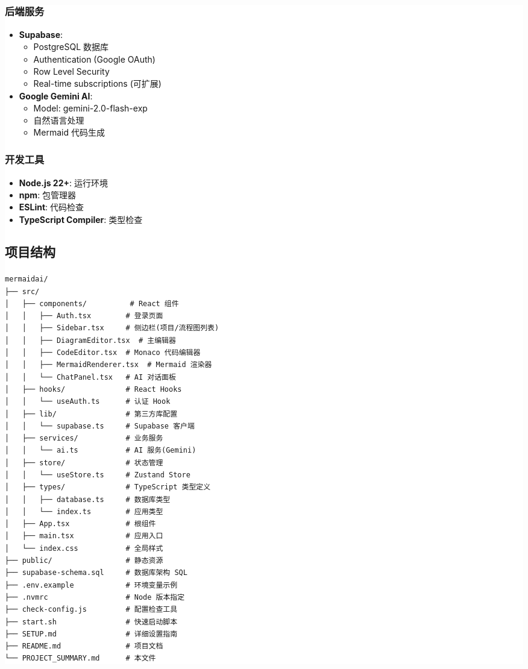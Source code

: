 ### 后端服务
- **Supabase**:
  - PostgreSQL 数据库
  - Authentication (Google OAuth)
  - Row Level Security
  - Real-time subscriptions (可扩展)
- **Google Gemini AI**:
  - Model: gemini-2.0-flash-exp
  - 自然语言处理
  - Mermaid 代码生成

### 开发工具
- **Node.js 22+**: 运行环境
- **npm**: 包管理器
- **ESLint**: 代码检查
- **TypeScript Compiler**: 类型检查

## 项目结构

```
mermaidai/
├── src/
│   ├── components/          # React 组件
│   │   ├── Auth.tsx        # 登录页面
│   │   ├── Sidebar.tsx     # 侧边栏(项目/流程图列表)
│   │   ├── DiagramEditor.tsx  # 主编辑器
│   │   ├── CodeEditor.tsx  # Monaco 代码编辑器
│   │   ├── MermaidRenderer.tsx  # Mermaid 渲染器
│   │   └── ChatPanel.tsx   # AI 对话面板
│   ├── hooks/              # React Hooks
│   │   └── useAuth.ts      # 认证 Hook
│   ├── lib/                # 第三方库配置
│   │   └── supabase.ts     # Supabase 客户端
│   ├── services/           # 业务服务
│   │   └── ai.ts           # AI 服务(Gemini)
│   ├── store/              # 状态管理
│   │   └── useStore.ts     # Zustand Store
│   ├── types/              # TypeScript 类型定义
│   │   ├── database.ts     # 数据库类型
│   │   └── index.ts        # 应用类型
│   ├── App.tsx             # 根组件
│   ├── main.tsx            # 应用入口
│   └── index.css           # 全局样式
├── public/                 # 静态资源
├── supabase-schema.sql     # 数据库架构 SQL
├── .env.example            # 环境变量示例
├── .nvmrc                  # Node 版本指定
├── check-config.js         # 配置检查工具
├── start.sh                # 快速启动脚本
├── SETUP.md                # 详细设置指南
├── README.md               # 项目文档
└── PROJECT_SUMMARY.md      # 本文件
```
